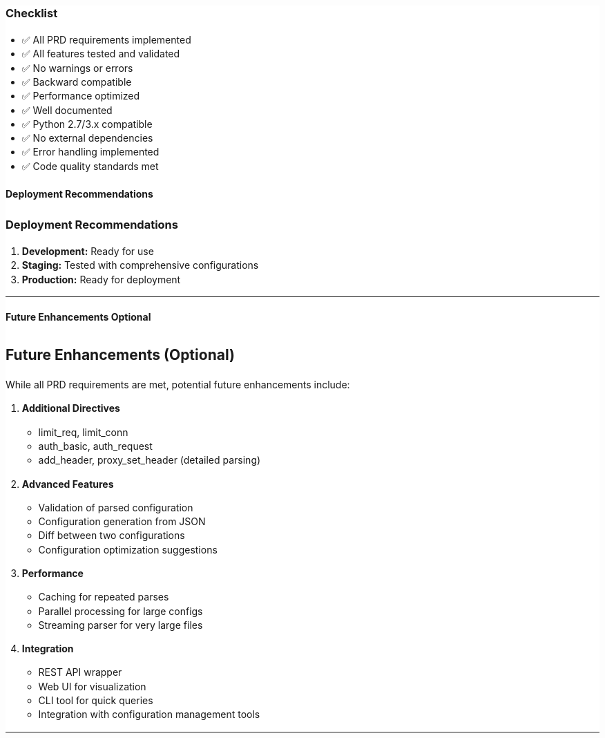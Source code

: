 ### Checklist
- ✅ All PRD requirements implemented
- ✅ All features tested and validated
- ✅ No warnings or errors
- ✅ Backward compatible
- ✅ Performance optimized
- ✅ Well documented
- ✅ Python 2.7/3.x compatible
- ✅ No external dependencies
- ✅ Error handling implemented
- ✅ Code quality standards met


#### Deployment Recommendations

### Deployment Recommendations
1. **Development:** Ready for use
2. **Staging:** Tested with comprehensive configurations
3. **Production:** Ready for deployment

---


#### Future Enhancements Optional 

## Future Enhancements (Optional)

While all PRD requirements are met, potential future enhancements include:

1. **Additional Directives**
   - limit_req, limit_conn
   - auth_basic, auth_request
   - add_header, proxy_set_header (detailed parsing)

2. **Advanced Features**
   - Validation of parsed configuration
   - Configuration generation from JSON
   - Diff between two configurations
   - Configuration optimization suggestions

3. **Performance**
   - Caching for repeated parses
   - Parallel processing for large configs
   - Streaming parser for very large files

4. **Integration**
   - REST API wrapper
   - Web UI for visualization
   - CLI tool for quick queries
   - Integration with configuration management tools

---


